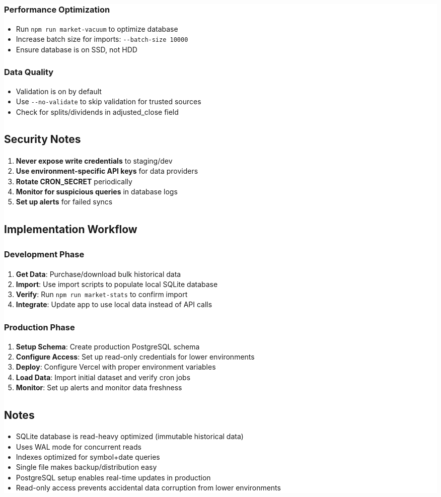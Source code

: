 ### Performance Optimization
- Run `npm run market-vacuum` to optimize database
- Increase batch size for imports: `--batch-size 10000`
- Ensure database is on SSD, not HDD

### Data Quality
- Validation is on by default
- Use `--no-validate` to skip validation for trusted sources
- Check for splits/dividends in adjusted_close field

## Security Notes

1. **Never expose write credentials** to staging/dev
2. **Use environment-specific API keys** for data providers
3. **Rotate CRON_SECRET** periodically
4. **Monitor for suspicious queries** in database logs
5. **Set up alerts** for failed syncs

## Implementation Workflow

### Development Phase
1. **Get Data**: Purchase/download bulk historical data
2. **Import**: Use import scripts to populate local SQLite database
3. **Verify**: Run `npm run market-stats` to confirm import
4. **Integrate**: Update app to use local data instead of API calls

### Production Phase
1. **Setup Schema**: Create production PostgreSQL schema
2. **Configure Access**: Set up read-only credentials for lower environments
3. **Deploy**: Configure Vercel with proper environment variables
4. **Load Data**: Import initial dataset and verify cron jobs
5. **Monitor**: Set up alerts and monitor data freshness

## Notes
- SQLite database is read-heavy optimized (immutable historical data)
- Uses WAL mode for concurrent reads
- Indexes optimized for symbol+date queries
- Single file makes backup/distribution easy
- PostgreSQL setup enables real-time updates in production
- Read-only access prevents accidental data corruption from lower environments